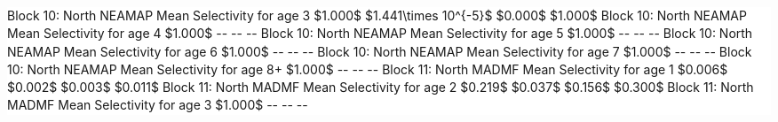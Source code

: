   <tr>
   <td style="text-align:left;"> Block 10: North NEAMAP Mean Selectivity for age 3 </td>
   <td style="text-align:right;"> $1.000$ </td>
   <td style="text-align:right;"> $1.441\times 10^{-5}$ </td>
   <td style="text-align:right;"> $0.000$ </td>
   <td style="text-align:right;"> $1.000$ </td>
  </tr>
  <tr>
   <td style="text-align:left;"> Block 10: North NEAMAP Mean Selectivity for age 4 </td>
   <td style="text-align:right;"> $1.000$ </td>
   <td style="text-align:right;"> -- </td>
   <td style="text-align:right;"> -- </td>
   <td style="text-align:right;"> -- </td>
  </tr>
  <tr>
   <td style="text-align:left;"> Block 10: North NEAMAP Mean Selectivity for age 5 </td>
   <td style="text-align:right;"> $1.000$ </td>
   <td style="text-align:right;"> -- </td>
   <td style="text-align:right;"> -- </td>
   <td style="text-align:right;"> -- </td>
  </tr>
  <tr>
   <td style="text-align:left;"> Block 10: North NEAMAP Mean Selectivity for age 6 </td>
   <td style="text-align:right;"> $1.000$ </td>
   <td style="text-align:right;"> -- </td>
   <td style="text-align:right;"> -- </td>
   <td style="text-align:right;"> -- </td>
  </tr>
  <tr>
   <td style="text-align:left;"> Block 10: North NEAMAP Mean Selectivity for age 7 </td>
   <td style="text-align:right;"> $1.000$ </td>
   <td style="text-align:right;"> -- </td>
   <td style="text-align:right;"> -- </td>
   <td style="text-align:right;"> -- </td>
  </tr>
  <tr>
   <td style="text-align:left;"> Block 10: North NEAMAP Mean Selectivity for age 8+ </td>
   <td style="text-align:right;"> $1.000$ </td>
   <td style="text-align:right;"> -- </td>
   <td style="text-align:right;"> -- </td>
   <td style="text-align:right;"> -- </td>
  </tr>
  <tr>
   <td style="text-align:left;"> Block 11: North MADMF Mean Selectivity for age 1 </td>
   <td style="text-align:right;"> $0.006$ </td>
   <td style="text-align:right;"> $0.002$ </td>
   <td style="text-align:right;"> $0.003$ </td>
   <td style="text-align:right;"> $0.011$ </td>
  </tr>
  <tr>
   <td style="text-align:left;"> Block 11: North MADMF Mean Selectivity for age 2 </td>
   <td style="text-align:right;"> $0.219$ </td>
   <td style="text-align:right;"> $0.037$ </td>
   <td style="text-align:right;"> $0.156$ </td>
   <td style="text-align:right;"> $0.300$ </td>
  </tr>
  <tr>
   <td style="text-align:left;"> Block 11: North MADMF Mean Selectivity for age 3 </td>
   <td style="text-align:right;"> $1.000$ </td>
   <td style="text-align:right;"> -- </td>
   <td style="text-align:right;"> -- </td>
   <td style="text-align:right;"> -- </td>
  </tr>
  <tr>